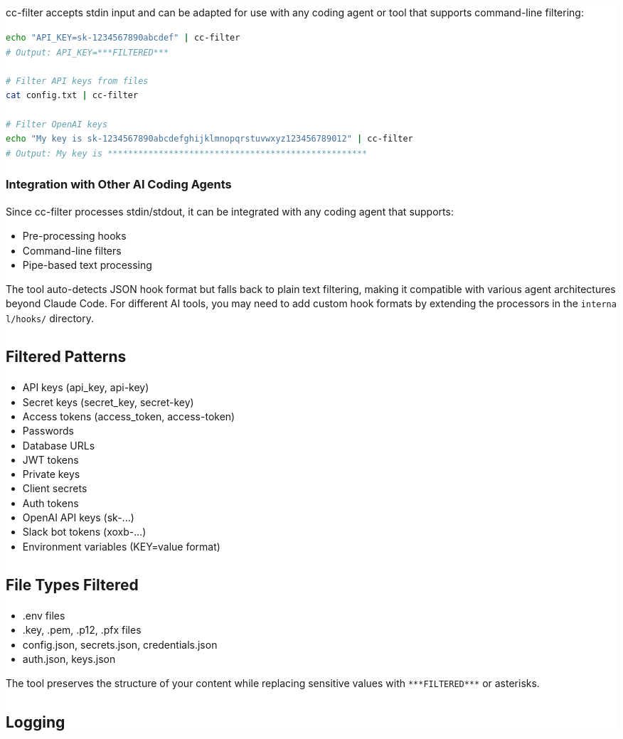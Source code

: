 cc-filter accepts stdin input and can be adapted for use with any coding agent or tool that supports command-line filtering:

```bash
echo "API_KEY=sk-1234567890abcdef" | cc-filter
# Output: API_KEY=***FILTERED***

# Filter API keys from files
cat config.txt | cc-filter

# Filter OpenAI keys
echo "My key is sk-1234567890abcdefghijklmnopqrstuvwxyz123456789012" | cc-filter
# Output: My key is ***************************************************
```

### Integration with Other AI Coding Agents

Since cc-filter processes stdin/stdout, it can be integrated with any coding agent that supports:
- Pre-processing hooks
- Command-line filters
- Pipe-based text processing

The tool auto-detects JSON hook format but falls back to plain text filtering, making it compatible with various agent architectures beyond Claude Code. For different AI tools, you may need to add custom hook formats by extending the processors in the `internal/hooks/` directory.

## Filtered Patterns

- API keys (api_key, api-key)
- Secret keys (secret_key, secret-key)
- Access tokens (access_token, access-token)
- Passwords
- Database URLs
- JWT tokens
- Private keys
- Client secrets
- Auth tokens
- OpenAI API keys (sk-...)
- Slack bot tokens (xoxb-...)
- Environment variables (KEY=value format)

## File Types Filtered

- .env files
- .key, .pem, .p12, .pfx files
- config.json, secrets.json, credentials.json
- auth.json, keys.json

The tool preserves the structure of your content while replacing sensitive values with `***FILTERED***` or asterisks.

## Logging

